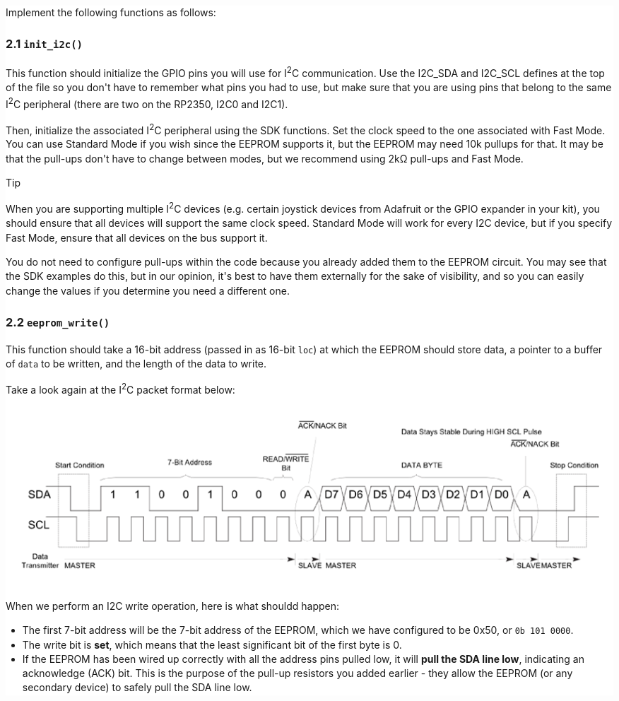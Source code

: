 Implement the following functions as follows:

### 2.1 `init_i2c()`

This function should initialize the GPIO pins you will use for I<sup>2</sup>C communication.  Use the I2C_SDA and I2C_SCL defines at the top of the file so you don't have to remember what pins you had to use, but make sure that you are using pins that belong to the same I<sup>2</sup>C peripheral (there are two on the RP2350, I2C0 and I2C1).

Then, initialize the associated I<sup>2</sup>C peripheral using the SDK functions.  Set the clock speed to the one associated with Fast Mode.  You can use Standard Mode if you wish since the EEPROM supports it, but the EEPROM may need 10k pullups for that.  It may be that the pull-ups don't have to change between modes, but we recommend using 2kΩ pull-ups and Fast Mode.

> [!TIP]
> When you are supporting multiple I<sup>2</sup>C devices (e.g. certain joystick devices from Adafruit or the GPIO expander in your kit), you should ensure that all devices will support the same clock speed.  Standard Mode will work for every I2C device, but if you specify Fast Mode, ensure that all devices on the bus support it.  

You do not need to configure pull-ups within the code because you already added them to the EEPROM circuit.  You may see that the SDK examples do this, but in our opinion, it's best to have them externally for the sake of visibility, and so you can easily change the values if you determine you need a different one.

### 2.2 `eeprom_write()`

This function should take a 16-bit address (passed in as 16-bit `loc`) at which the EEPROM should store data, a pointer to a buffer of `data` to be written, and the length of the data to write. 

Take a look again at the I<sup>2</sup>C packet format below:

![i2c-transact](./images/i2c-transact.png)

When we perform an I2C write operation, here is what shouldd happen:
- The first 7-bit address will be the 7-bit address of the EEPROM, which we have configured to be 0x50, or `0b 101 0000`.
- The write bit is **set**, which means that the least significant bit of the first byte is 0.
- If the EEPROM has been wired up correctly with all the address pins pulled low, it will **pull the SDA line low**, indicating an acknowledge (ACK) bit.  This is the purpose of the pull-up resistors you added earlier - they allow the EEPROM (or any secondary device) to safely pull the SDA line low.
